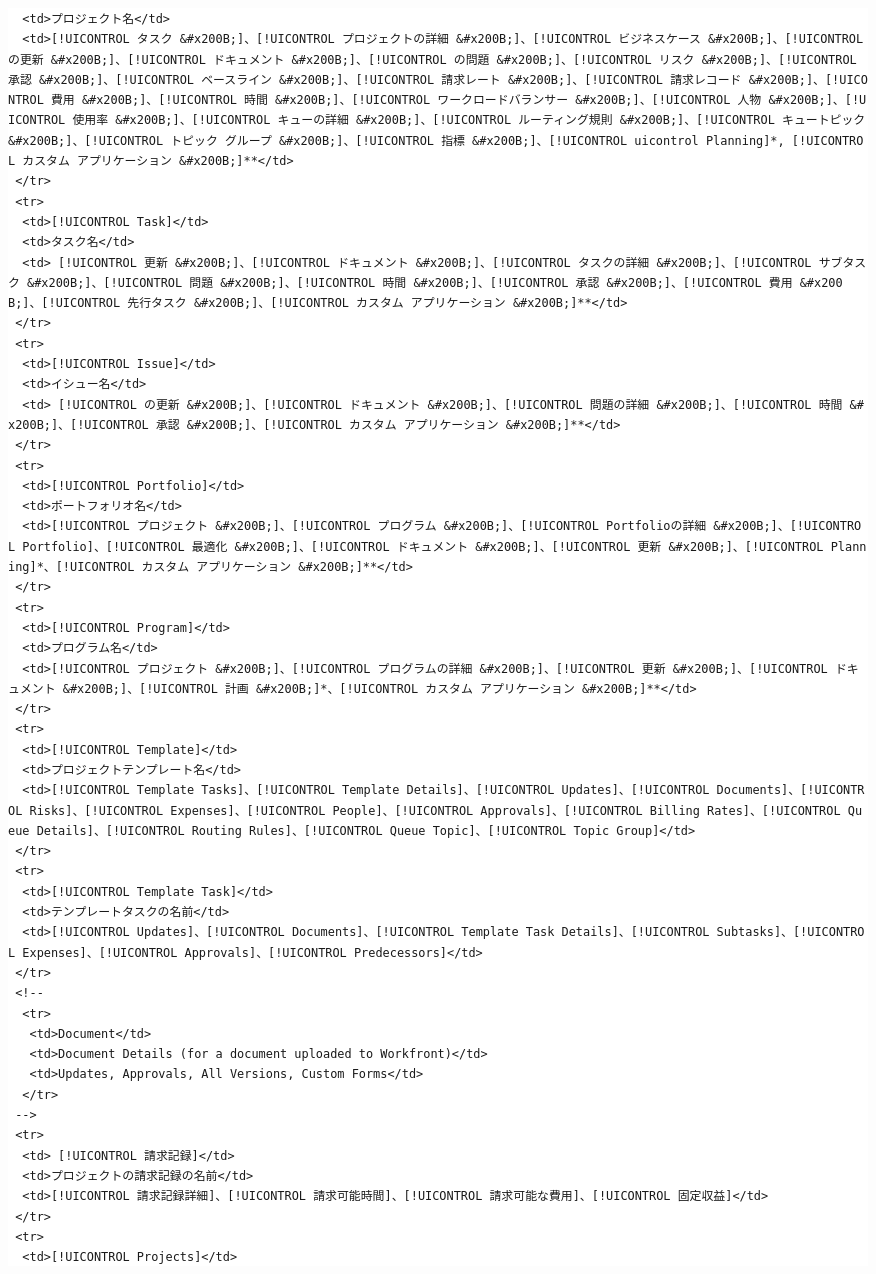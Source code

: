       <td>プロジェクト名</td> 
      <td>[!UICONTROL タスク &#x200B;]、[!UICONTROL プロジェクトの詳細 &#x200B;]、[!UICONTROL ビジネスケース &#x200B;]、[!UICONTROL の更新 &#x200B;]、[!UICONTROL ドキュメント &#x200B;]、[!UICONTROL の問題 &#x200B;]、[!UICONTROL リスク &#x200B;]、[!UICONTROL 承認 &#x200B;]、[!UICONTROL ベースライン &#x200B;]、[!UICONTROL 請求レート &#x200B;]、[!UICONTROL 請求レコード &#x200B;]、[!UICONTROL 費用 &#x200B;]、[!UICONTROL 時間 &#x200B;]、[!UICONTROL ワークロードバランサー &#x200B;]、[!UICONTROL 人物 &#x200B;]、[!UICONTROL 使用率 &#x200B;]、[!UICONTROL キューの詳細 &#x200B;]、[!UICONTROL ルーティング規則 &#x200B;]、[!UICONTROL キュートピック &#x200B;]、[!UICONTROL トピック グループ &#x200B;]、[!UICONTROL 指標 &#x200B;]、[!UICONTROL uicontrol Planning]*, [!UICONTROL カスタム アプリケーション &#x200B;]**</td> 
     </tr> 
     <tr> 
      <td>[!UICONTROL Task]</td> 
      <td>タスク名</td> 
      <td> [!UICONTROL 更新 &#x200B;]、[!UICONTROL ドキュメント &#x200B;]、[!UICONTROL タスクの詳細 &#x200B;]、[!UICONTROL サブタスク &#x200B;]、[!UICONTROL 問題 &#x200B;]、[!UICONTROL 時間 &#x200B;]、[!UICONTROL 承認 &#x200B;]、[!UICONTROL 費用 &#x200B;]、[!UICONTROL 先行タスク &#x200B;]、[!UICONTROL カスタム アプリケーション &#x200B;]**</td> 
     </tr> 
     <tr> 
      <td>[!UICONTROL Issue]</td> 
      <td>イシュー名</td> 
      <td> [!UICONTROL の更新 &#x200B;]、[!UICONTROL ドキュメント &#x200B;]、[!UICONTROL 問題の詳細 &#x200B;]、[!UICONTROL 時間 &#x200B;]、[!UICONTROL 承認 &#x200B;]、[!UICONTROL カスタム アプリケーション &#x200B;]**</td> 
     </tr> 
     <tr> 
      <td>[!UICONTROL Portfolio]</td> 
      <td>ポートフォリオ名</td> 
      <td>[!UICONTROL プロジェクト &#x200B;]、[!UICONTROL プログラム &#x200B;]、[!UICONTROL Portfolioの詳細 &#x200B;]、[!UICONTROL Portfolio]、[!UICONTROL 最適化 &#x200B;]、[!UICONTROL ドキュメント &#x200B;]、[!UICONTROL 更新 &#x200B;]、[!UICONTROL Planning]*、[!UICONTROL カスタム アプリケーション &#x200B;]**</td> 
     </tr> 
     <tr> 
      <td>[!UICONTROL Program]</td> 
      <td>プログラム名</td> 
      <td>[!UICONTROL プロジェクト &#x200B;]、[!UICONTROL プログラムの詳細 &#x200B;]、[!UICONTROL 更新 &#x200B;]、[!UICONTROL ドキュメント &#x200B;]、[!UICONTROL 計画 &#x200B;]*、[!UICONTROL カスタム アプリケーション &#x200B;]**</td> 
     </tr> 
     <tr> 
      <td>[!UICONTROL Template]</td> 
      <td>プロジェクトテンプレート名</td> 
      <td>[!UICONTROL Template Tasks]、[!UICONTROL Template Details]、[!UICONTROL Updates]、[!UICONTROL Documents]、[!UICONTROL Risks]、[!UICONTROL Expenses]、[!UICONTROL People]、[!UICONTROL Approvals]、[!UICONTROL Billing Rates]、[!UICONTROL Queue Details]、[!UICONTROL Routing Rules]、[!UICONTROL Queue Topic]、[!UICONTROL Topic Group]</td> 
     </tr> 
     <tr> 
      <td>[!UICONTROL Template Task]</td> 
      <td>テンプレートタスクの名前</td> 
      <td>[!UICONTROL Updates]、[!UICONTROL Documents]、[!UICONTROL Template Task Details]、[!UICONTROL Subtasks]、[!UICONTROL Expenses]、[!UICONTROL Approvals]、[!UICONTROL Predecessors]</td>
     </tr>
     <!--
      <tr> 
       <td>Document</td> 
       <td>Document Details (for a document uploaded to Workfront)</td> 
       <td>Updates, Approvals, All Versions, Custom Forms</td> 
      </tr>
     --> 
     <tr> 
      <td> [!UICONTROL 請求記録]</td> 
      <td>プロジェクトの請求記録の名前</td> 
      <td>[!UICONTROL 請求記録詳細]、[!UICONTROL 請求可能時間]、[!UICONTROL 請求可能な費用]、[!UICONTROL 固定収益]</td> 
     </tr> 
     <tr> 
      <td>[!UICONTROL Projects]</td> 